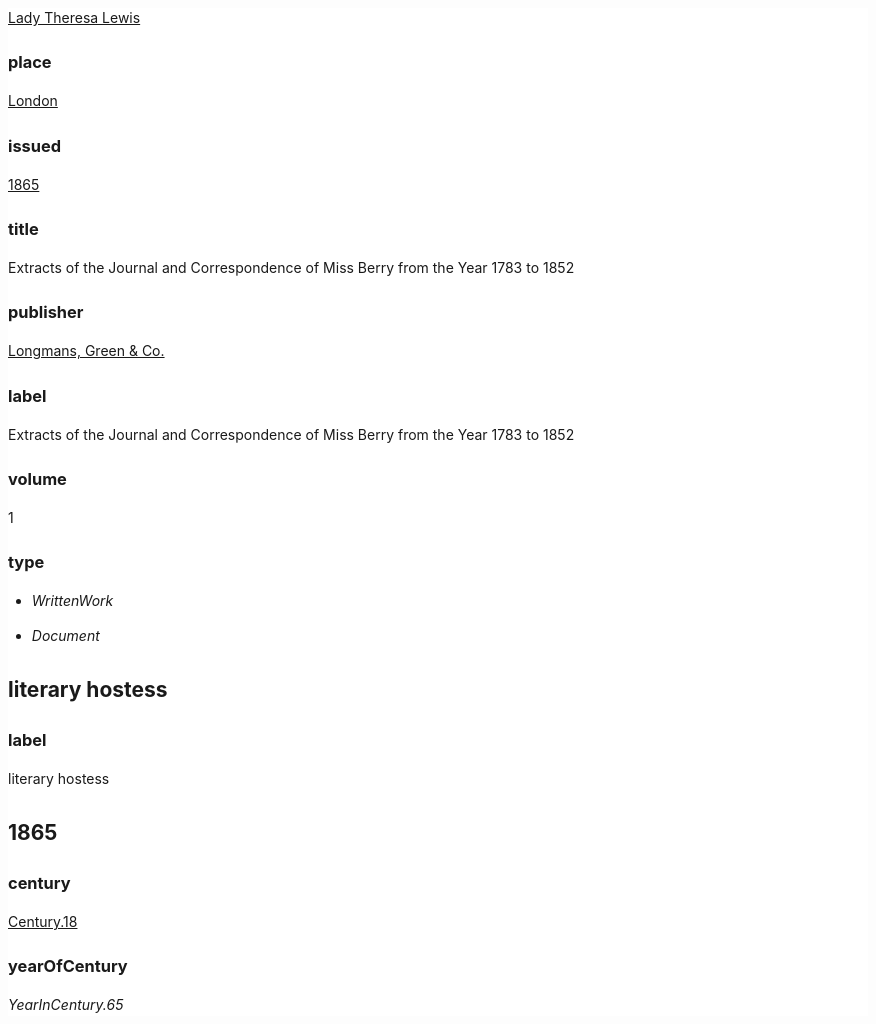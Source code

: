 
[Lady Theresa Lewis](#Lady-Theresa-Lewis)

### place


[London](#London)

### issued


[1865](#1865)

### title


Extracts of the Journal and Correspondence of Miss Berry from the Year 1783 to 1852

### publisher


[Longmans, Green & Co.](#Longmans-Green-&-Co.)

### label


Extracts of the Journal and Correspondence of Miss Berry from the Year 1783 to 1852

### volume


1

### type

 - *WrittenWork*

 - *Document*

## literary hostess

### label


literary hostess

## 1865

### century


[Century.18](#Century.18)

### yearOfCentury


*YearInCentury.65*
